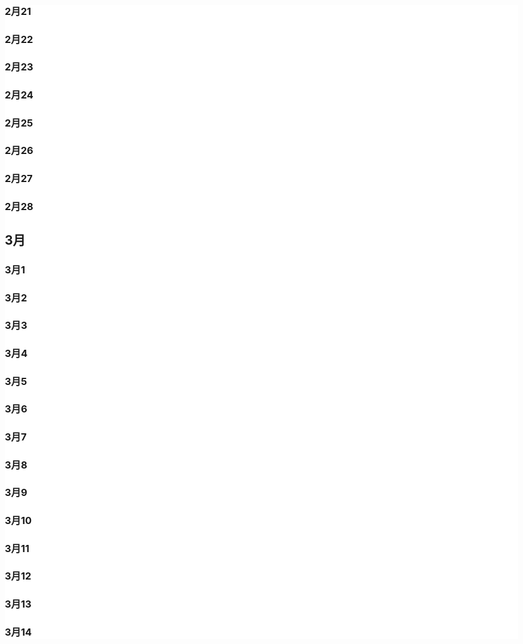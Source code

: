 ### 2月21

### 2月22

### 2月23

### 2月24

### 2月25

### 2月26

### 2月27

### 2月28

## 3月

### 3月1

### 3月2

### 3月3

### 3月4

### 3月5

### 3月6

### 3月7

### 3月8

### 3月9

### 3月10

### 3月11

### 3月12

### 3月13

### 3月14
